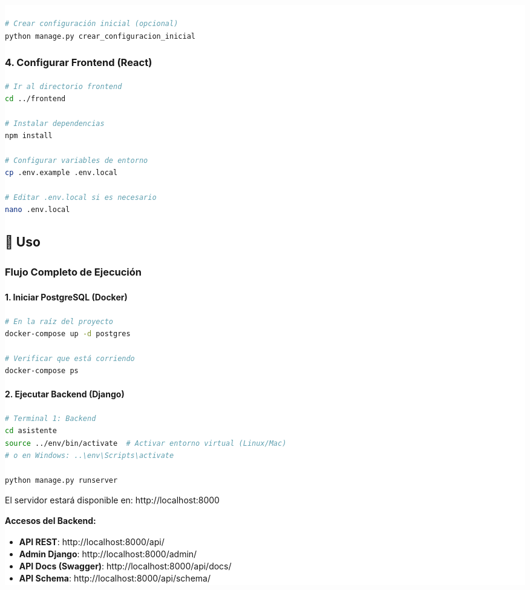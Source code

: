 ```bash

# Crear configuración inicial (opcional)
python manage.py crear_configuracion_inicial
```

### 4. Configurar Frontend (React)

```bash
# Ir al directorio frontend
cd ../frontend

# Instalar dependencias
npm install

# Configurar variables de entorno
cp .env.example .env.local

# Editar .env.local si es necesario
nano .env.local
```

## 🎯 Uso

### Flujo Completo de Ejecución

#### 1. Iniciar PostgreSQL (Docker)

```bash
# En la raíz del proyecto
docker-compose up -d postgres

# Verificar que está corriendo
docker-compose ps
```

#### 2. Ejecutar Backend (Django)

```bash
# Terminal 1: Backend
cd asistente
source ../env/bin/activate  # Activar entorno virtual (Linux/Mac)
# o en Windows: ..\env\Scripts\activate

python manage.py runserver
```

El servidor estará disponible en: http://localhost:8000

**Accesos del Backend:**
- **API REST**: http://localhost:8000/api/
- **Admin Django**: http://localhost:8000/admin/
- **API Docs (Swagger)**: http://localhost:8000/api/docs/
- **API Schema**: http://localhost:8000/api/schema/
